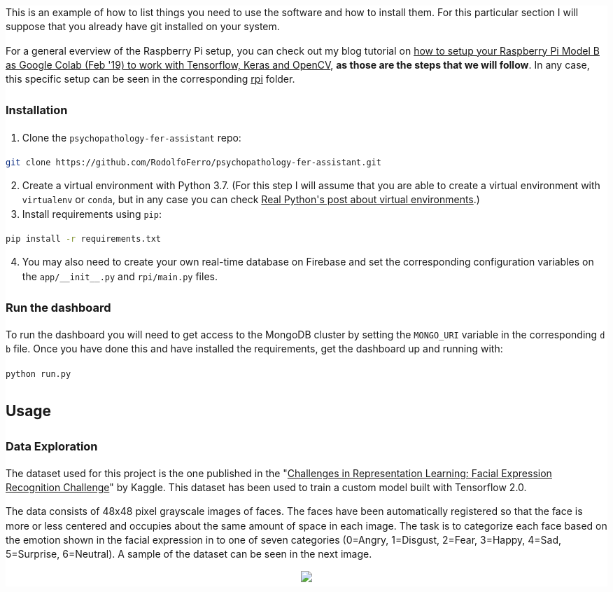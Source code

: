 This is an example of how to list things you need to use the software and how to install them. For this particular section I will suppose that you already have git installed on your system.

For a general everview of the Raspberry Pi setup, you can check out my blog tutorial on [how to setup your Raspberry Pi Model B as Google Colab (Feb '19) to work with Tensorflow, Keras and OpenCV](https://rodolfoferro.xyz/Setup-your-Raspberry-Pi-as-Google-Colab/), **as those are the steps that we will follow**. In any case, this specific setup can be seen in the corresponding [rpi](https://github.com/RodolfoFerro/psychopathology-fer-assistant/tree/master/rpi) folder.

### Installation

1. Clone the `psychopathology-fer-assistant` repo:
```bash
git clone https://github.com/RodolfoFerro/psychopathology-fer-assistant.git
```
2. Create a virtual environment with Python 3.7. (For this step I will assume that you are able to create a virtual environment with `virtualenv` or `conda`, but in any case you can check [Real Python's post about virtual environments](https://realpython.com/python-virtual-environments-a-primer/).)
3. Install requirements using `pip`:
```bash
pip install -r requirements.txt
```
4. You may also need to create your own real-time database on Firebase and set the corresponding configuration variables on the `app/__init__.py` and `rpi/main.py` files.

### Run the dashboard

To run the dashboard you will need to get access to the MongoDB cluster by setting the `MONGO_URI` variable in the corresponding `db` file. Once you have done this and have installed the requirements, get the dashboard up and running with:
```bash
python run.py
```


## Usage

### Data Exploration

The dataset used for this project is the one published in the "[Challenges in Representation Learning: Facial Expression Recognition Challenge](https://www.kaggle.com/c/challenges-in-representation-learning-facial-expression-recognition-challenge/data)" by Kaggle. This dataset has been used to train a custom model built with Tensorflow 2.0.

The data consists of 48x48 pixel grayscale images of faces. The faces have been automatically registered so that the face is more or less centered and occupies about the same amount of space in each image. The task is to categorize each face based on the emotion shown in the facial expression in to one of seven categories (0=Angry, 1=Disgust, 2=Fear, 3=Happy, 4=Sad, 5=Surprise, 6=Neutral). A sample of the dataset can be seen in the next image.

<center>
<img src="assets/5.png" width="80%">
</center>
